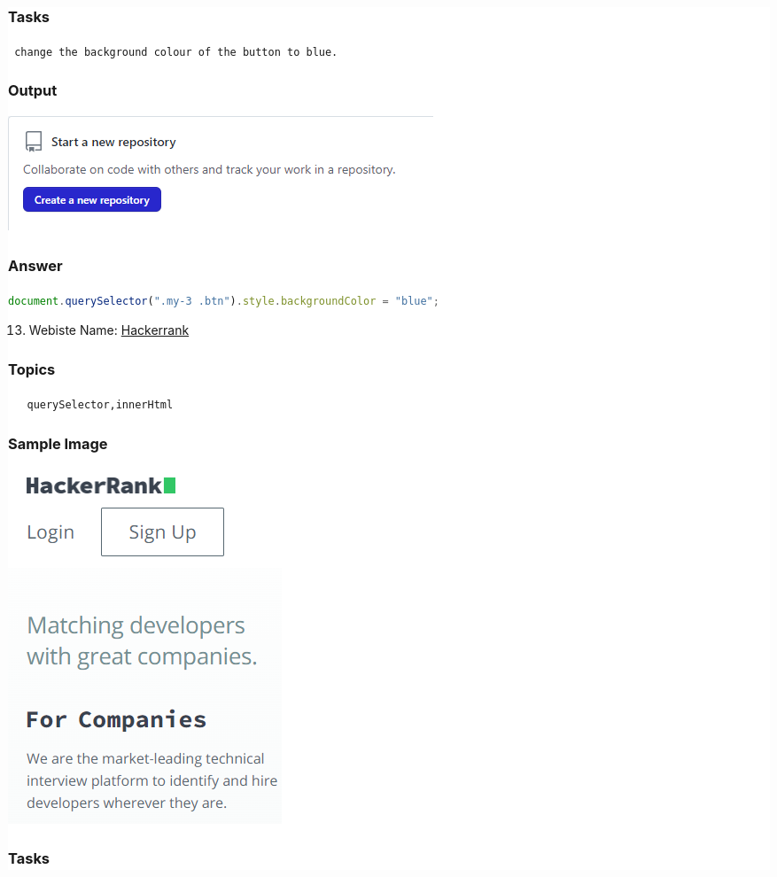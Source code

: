 ### Tasks

     change the background colour of the button to blue.

### Output

![Output](./Pic23.png)

### Answer

```javascript
document.querySelector(".my-3 .btn").style.backgroundColor = "blue";
```

13. Webiste Name: [Hackerrank](https://www.hackerrank.com/)

### Topics

       querySelector,innerHtml

### Sample Image

![Sample One](./Pic24.png)

### Tasks
